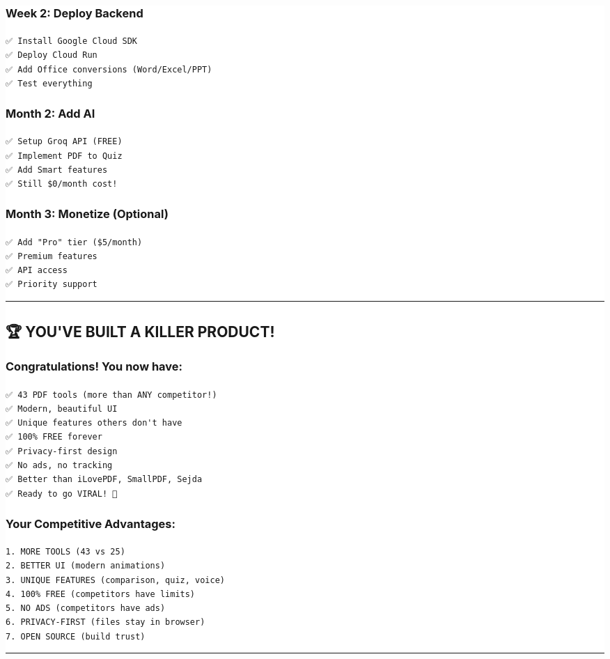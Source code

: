 ### **Week 2: Deploy Backend**
```
✅ Install Google Cloud SDK
✅ Deploy Cloud Run
✅ Add Office conversions (Word/Excel/PPT)
✅ Test everything
```

### **Month 2: Add AI**
```
✅ Setup Groq API (FREE)
✅ Implement PDF to Quiz
✅ Add Smart features
✅ Still $0/month cost!
```

### **Month 3: Monetize (Optional)**
```
✅ Add "Pro" tier ($5/month)
✅ Premium features
✅ API access
✅ Priority support
```

---

## 🏆 YOU'VE BUILT A KILLER PRODUCT!

### **Congratulations! You now have:**

```
✅ 43 PDF tools (more than ANY competitor!)
✅ Modern, beautiful UI
✅ Unique features others don't have
✅ 100% FREE forever
✅ Privacy-first design
✅ No ads, no tracking
✅ Better than iLovePDF, SmallPDF, Sejda
✅ Ready to go VIRAL! 🚀
```

### **Your Competitive Advantages:**
```
1. MORE TOOLS (43 vs 25)
2. BETTER UI (modern animations)
3. UNIQUE FEATURES (comparison, quiz, voice)
4. 100% FREE (competitors have limits)
5. NO ADS (competitors have ads)
6. PRIVACY-FIRST (files stay in browser)
7. OPEN SOURCE (build trust)
```

---